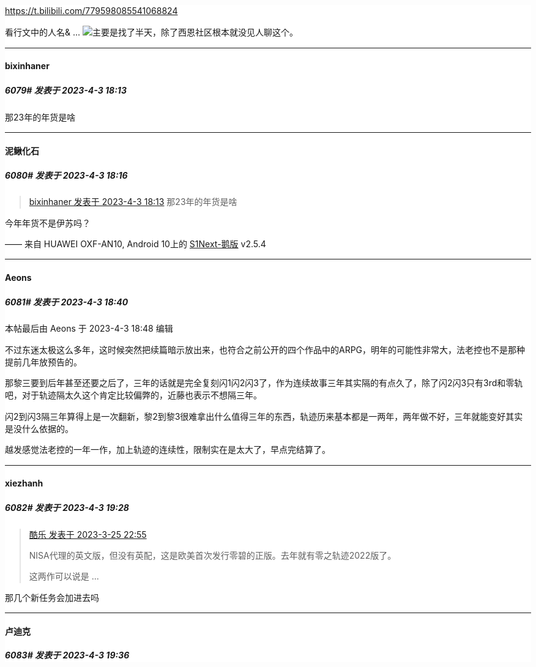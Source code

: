 https://t.bilibili.com/779598085541068824

看行文中的人名&amp; ...</blockquote>
<img src="https://static.saraba1st.com/image/smiley/face2017/068.png" referrerpolicy="no-referrer">主要是找了半天，除了西恩社区根本就没见人聊这个。

*****

####  bixinhaner  
##### 6079#       发表于 2023-4-3 18:13

那23年的年货是啥

*****

####  泥鳅化石  
##### 6080#       发表于 2023-4-3 18:16

<blockquote><a href="httphttps://bbs.saraba1st.com/2b/forum.php?mod=redirect&amp;goto=findpost&amp;pid=60321536&amp;ptid=2074373" target="_blank">bixinhaner 发表于 2023-4-3 18:13</a>
那23年的年货是啥</blockquote>
今年年货不是伊苏吗？

—— 来自 HUAWEI OXF-AN10, Android 10上的 [S1Next-鹅版](https://github.com/ykrank/S1-Next/releases) v2.5.4


*****

####  Aeons  
##### 6081#       发表于 2023-4-3 18:40

 本帖最后由 Aeons 于 2023-4-3 18:48 编辑 

不过东迷太极这么多年，这时候突然把续篇暗示放出来，也符合之前公开的四个作品中的ARPG，明年的可能性非常大，法老控也不是那种提前几年放预告的。

那黎三要到后年甚至还要之后了，三年的话就是完全复刻闪1闪2闪3了，作为连续故事三年其实隔的有点久了，除了闪2闪3只有3rd和零轨吧，对于轨迹隔太久这个肯定比较偏弊的，近藤也表示不想隔三年。

闪2到闪3隔三年算得上是一次翻新，黎2到黎3很难拿出什么值得三年的东西，轨迹历来基本都是一两年，两年做不好，三年就能变好其实是没什么依据的。

越发感觉法老控的一年一作，加上轨迹的连续性，限制实在是太大了，早点完结算了。


*****

####  xiezhanh  
##### 6082#       发表于 2023-4-3 19:28

<blockquote><a href="httphttps://bbs.saraba1st.com/2b/forum.php?mod=redirect&amp;goto=findpost&amp;pid=60224618&amp;ptid=2074373" target="_blank">酷乐 发表于 2023-3-25 22:55</a>

NISA代理的英文版，但没有英配，这是欧美首次发行零碧的正版。去年就有零之轨迹2022版了。

这两作可以说是 ...</blockquote>
那几个新任务会加进去吗


*****

####  卢迪克  
##### 6083#       发表于 2023-4-3 19:36
